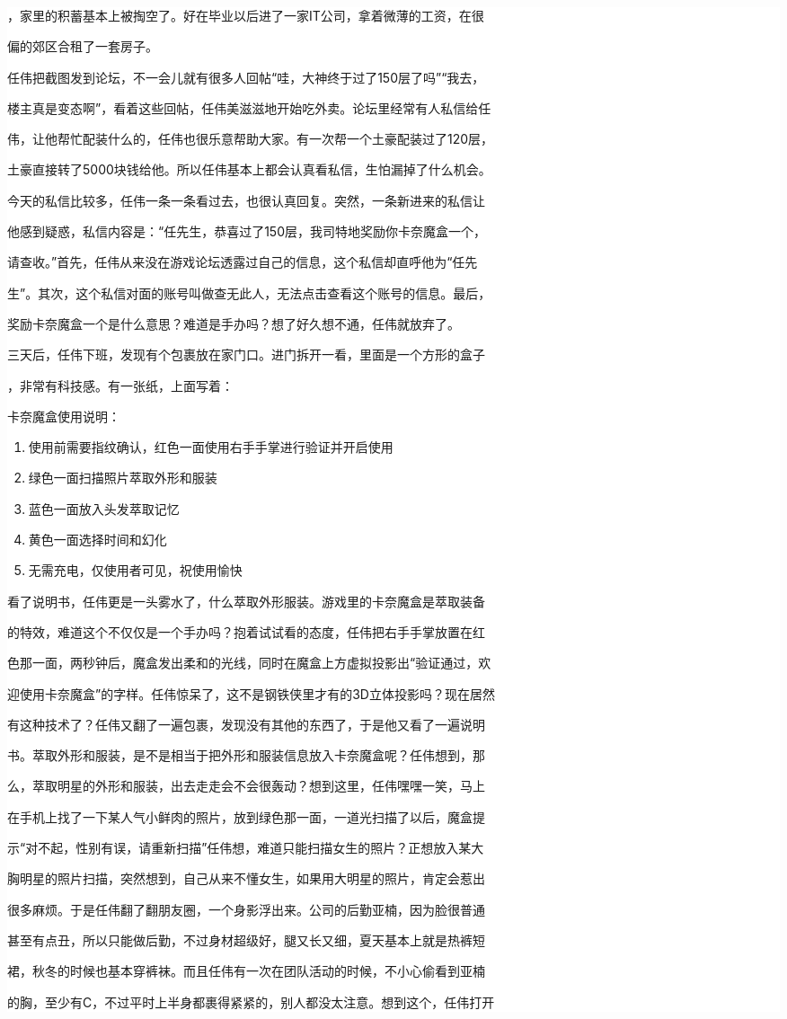 ，家里的积蓄基本上被掏空了。好在毕业以后进了一家IT公司，拿着微薄的工资，在很

偏的郊区合租了一套房子。

任伟把截图发到论坛，不一会儿就有很多人回帖“哇，大神终于过了150层了吗”“我去，

楼主真是变态啊”，看着这些回帖，任伟美滋滋地开始吃外卖。论坛里经常有人私信给任

伟，让他帮忙配装什么的，任伟也很乐意帮助大家。有一次帮一个土豪配装过了120层，

土豪直接转了5000块钱给他。所以任伟基本上都会认真看私信，生怕漏掉了什么机会。

今天的私信比较多，任伟一条一条看过去，也很认真回复。突然，一条新进来的私信让

他感到疑惑，私信内容是：“任先生，恭喜过了150层，我司特地奖励你卡奈魔盒一个，

请查收。”首先，任伟从来没在游戏论坛透露过自己的信息，这个私信却直呼他为“任先

生”。其次，这个私信对面的账号叫做查无此人，无法点击查看这个账号的信息。最后，

奖励卡奈魔盒一个是什么意思？难道是手办吗？想了好久想不通，任伟就放弃了。

三天后，任伟下班，发现有个包裹放在家门口。进门拆开一看，里面是一个方形的盒子

，非常有科技感。有一张纸，上面写着：

卡奈魔盒使用说明：

1. 使用前需要指纹确认，红色一面使用右手手掌进行验证并开启使用

2. 绿色一面扫描照片萃取外形和服装

3. 蓝色一面放入头发萃取记忆

4. 黄色一面选择时间和幻化

5. 无需充电，仅使用者可见，祝使用愉快

看了说明书，任伟更是一头雾水了，什么萃取外形服装。游戏里的卡奈魔盒是萃取装备

的特效，难道这个不仅仅是一个手办吗？抱着试试看的态度，任伟把右手手掌放置在红

色那一面，两秒钟后，魔盒发出柔和的光线，同时在魔盒上方虚拟投影出“验证通过，欢

迎使用卡奈魔盒”的字样。任伟惊呆了，这不是钢铁侠里才有的3D立体投影吗？现在居然

有这种技术了？任伟又翻了一遍包裹，发现没有其他的东西了，于是他又看了一遍说明

书。萃取外形和服装，是不是相当于把外形和服装信息放入卡奈魔盒呢？任伟想到，那

么，萃取明星的外形和服装，出去走走会不会很轰动？想到这里，任伟嘿嘿一笑，马上

在手机上找了一下某人气小鲜肉的照片，放到绿色那一面，一道光扫描了以后，魔盒提

示“对不起，性别有误，请重新扫描”任伟想，难道只能扫描女生的照片？正想放入某大

胸明星的照片扫描，突然想到，自己从来不懂女生，如果用大明星的照片，肯定会惹出

很多麻烦。于是任伟翻了翻朋友圈，一个身影浮出来。公司的后勤亚楠，因为脸很普通

甚至有点丑，所以只能做后勤，不过身材超级好，腿又长又细，夏天基本上就是热裤短

裙，秋冬的时候也基本穿裤袜。而且任伟有一次在团队活动的时候，不小心偷看到亚楠

的胸，至少有C，不过平时上半身都裹得紧紧的，别人都没太注意。想到这个，任伟打开
